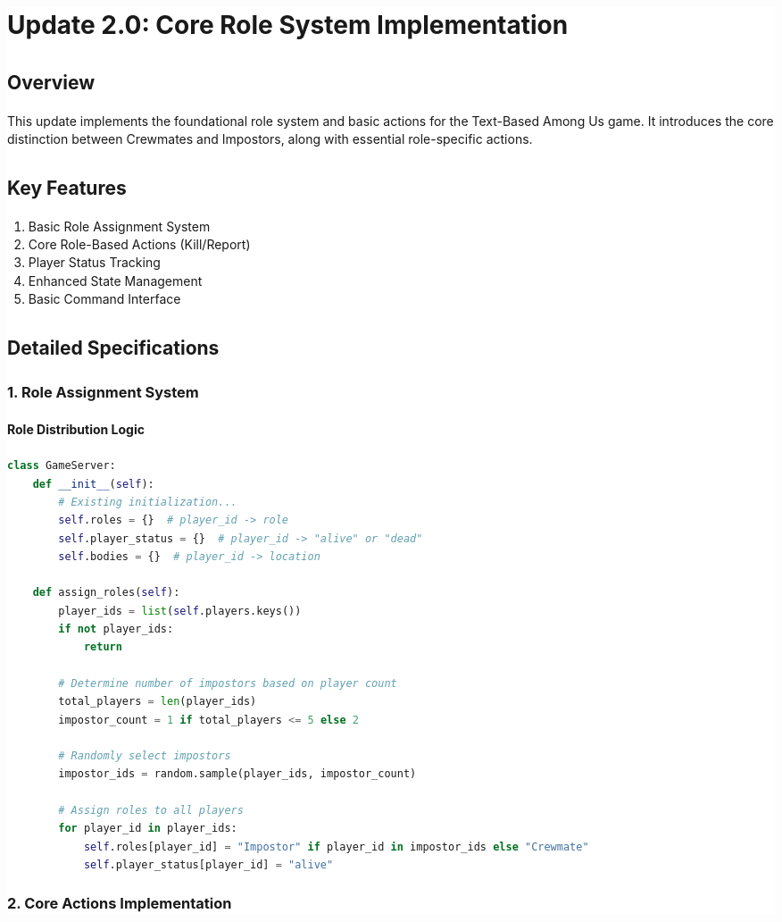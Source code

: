 # Update 2.0: Core Role System Implementation

## Overview

This update implements the foundational role system and basic actions for the Text-Based Among Us game. It introduces the core distinction between Crewmates and Impostors, along with essential role-specific actions.

## Key Features

1. Basic Role Assignment System
2. Core Role-Based Actions (Kill/Report)
3. Player Status Tracking
4. Enhanced State Management
5. Basic Command Interface

## Detailed Specifications

### 1. Role Assignment System

#### Role Distribution Logic
```python:game.py
class GameServer:
    def __init__(self):
        # Existing initialization...
        self.roles = {}  # player_id -> role
        self.player_status = {}  # player_id -> "alive" or "dead"
        self.bodies = {}  # player_id -> location

    def assign_roles(self):
        player_ids = list(self.players.keys())
        if not player_ids:
            return
            
        # Determine number of impostors based on player count
        total_players = len(player_ids)
        impostor_count = 1 if total_players <= 5 else 2
        
        # Randomly select impostors
        impostor_ids = random.sample(player_ids, impostor_count)
        
        # Assign roles to all players
        for player_id in player_ids:
            self.roles[player_id] = "Impostor" if player_id in impostor_ids else "Crewmate"
            self.player_status[player_id] = "alive"
```

### 2. Core Actions Implementation
